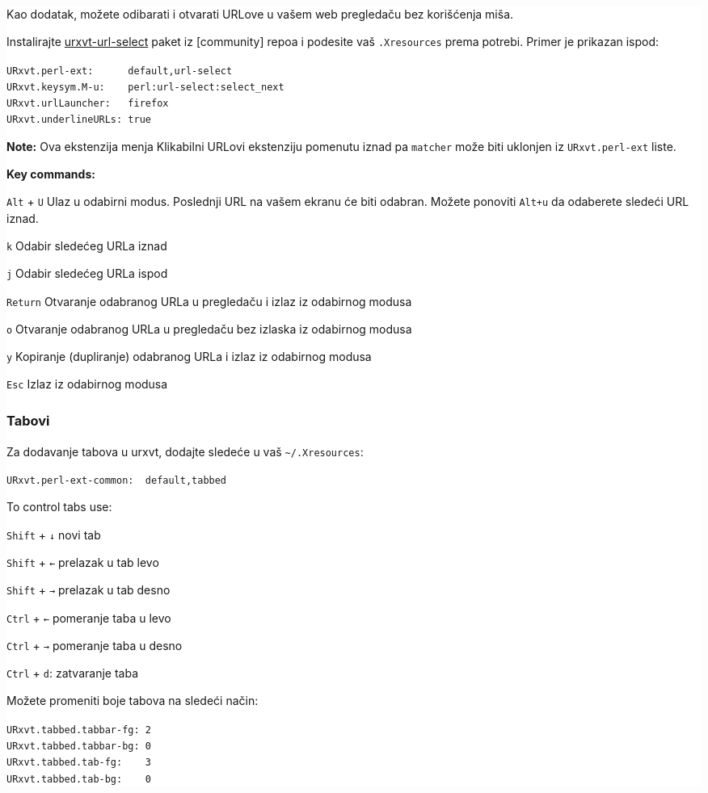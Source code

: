 Kao dodatak, možete odibarati i otvarati URLove u vašem web pregledaču bez korišćenja miša.

Instalirajte [urxvt-url-select](https://www.archlinux.org/packages/?name=urxvt-url-select) paket iz [community] repoa i podesite vaš `.Xresources` prema potrebi. Primer je prikazan ispod:

```
URxvt.perl-ext:      default,url-select
URxvt.keysym.M-u:    perl:url-select:select_next
URxvt.urlLauncher:   firefox
URxvt.underlineURLs: true

```

**Note:** Ova ekstenzija menja Klikabilni URLovi ekstenziju pomenutu iznad pa `matcher` može biti uklonjen iz `URxvt.perl-ext` liste.

**Key commands:**

`Alt` + `U` Ulaz u odabirni modus. Poslednji URL na vašem ekranu će biti odabran. Možete ponoviti `Alt+u` da odaberete sledeći URL iznad.

`k` Odabir sledećeg URLa iznad

`j` Odabir sledećeg URLa ispod

`Return` Otvaranje odabranog URLa u pregledaču i izlaz iz odabirnog modusa

`o` Otvaranje odabranog URLa u pregledaču bez izlaska iz odabirnog modusa

`y` Kopiranje (dupliranje) odabranog URLa i izlaz iz odabirnog modusa

`Esc` Izlaz iz odabirnog modusa

### Tabovi

Za dodavanje tabova u urxvt, dodajte sledeće u vaš `~/.Xresources`:

```
URxvt.perl-ext-common:  default,tabbed

```

To control tabs use:

`Shift` + `↓` novi tab

`Shift` + `←` prelazak u tab levo

`Shift` + `→` prelazak u tab desno

`Ctrl` + `←` pomeranje taba u levo

`Ctrl` + `→` pomeranje taba u desno

`Ctrl` + `d`: zatvaranje taba

Možete promeniti boje tabova na sledeći način:

```
URxvt.tabbed.tabbar-fg: 2
URxvt.tabbed.tabbar-bg: 0
URxvt.tabbed.tab-fg:    3
URxvt.tabbed.tab-bg:    0

```
